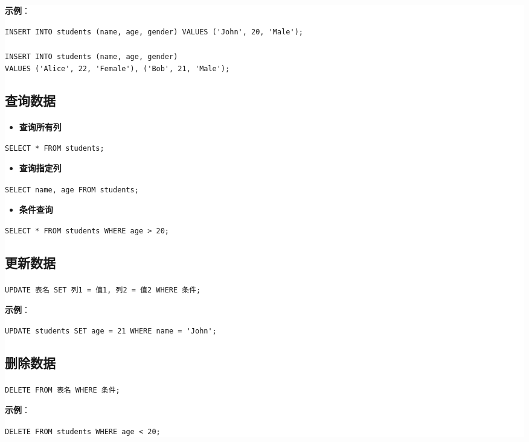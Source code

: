 **示例**：

```mysql
INSERT INTO students (name, age, gender) VALUES ('John', 20, 'Male');

INSERT INTO students (name, age, gender) 
VALUES ('Alice', 22, 'Female'), ('Bob', 21, 'Male');
```

## 查询数据

- **查询所有列**

```mysql
SELECT * FROM students;
```

- **查询指定列**

```mysql
SELECT name, age FROM students;
```

- **条件查询**

```mysql
SELECT * FROM students WHERE age > 20;
```

## 更新数据

```mysql
UPDATE 表名 SET 列1 = 值1, 列2 = 值2 WHERE 条件;
```

**示例**：

```mysql
UPDATE students SET age = 21 WHERE name = 'John';
```

## 删除数据

```mysql
DELETE FROM 表名 WHERE 条件;
```

**示例**：

```mysql
DELETE FROM students WHERE age < 20;
```

